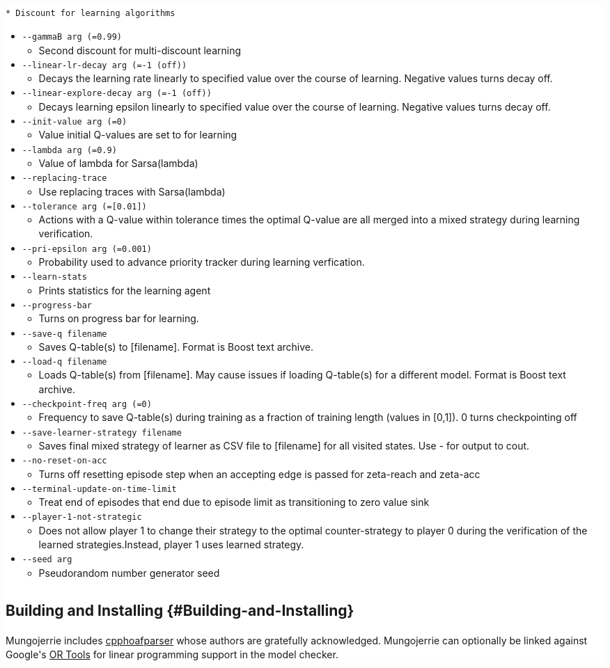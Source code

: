     * Discount for learning algorithms
*  ```--gammaB arg (=0.99)```
    * Second discount for multi-discount learning
*  ```--linear-lr-decay arg (=-1 (off))```
    * Decays the learning rate linearly to specified value over the course of learning. Negative values turns decay off.
*  ```--linear-explore-decay arg (=-1 (off))```
    * Decays learning epsilon linearly to specified value over the course of learning. Negative values turns decay off.
*  ```--init-value arg (=0)```
    * Value initial Q-values are set to for learning
*  ```--lambda arg (=0.9)```
    * Value of lambda for Sarsa(lambda)
*  ```--replacing-trace```
    * Use replacing traces with Sarsa(lambda)
*  ```--tolerance arg (=[0.01])```
    * Actions with a Q-value within tolerance times the optimal Q-value are all merged into a mixed strategy during learning verification.
*  ```--pri-epsilon arg (=0.001)```
    * Probability used to advance priority tracker during learning verfication.
*  ```--learn-stats```
    * Prints statistics for the learning agent
*  ```--progress-bar```
    * Turns on progress bar for learning.
*  ```--save-q filename```
    * Saves Q-table(s) to [filename]. Format is Boost text archive.
*  ```--load-q filename```
    * Loads Q-table(s) from [filename]. May cause issues if loading Q-table(s) for a different model. Format is Boost text archive.
*  ```--checkpoint-freq arg (=0)```
    * Frequency to save Q-table(s) during training as a fraction of training length (values in [0,1]). 0 turns checkpointing off
*  ```--save-learner-strategy filename```
    * Saves final mixed strategy of learner as CSV file to [filename] for all visited states.  Use - for output to cout.
*  ```--no-reset-on-acc```
    * Turns off resetting episode step when an accepting edge is passed for zeta-reach and zeta-acc
*  ```--terminal-update-on-time-limit```
    * Treat end of episodes that end due to episode limit as transitioning to zero value sink
*  ```--player-1-not-strategic```
    * Does not allow player 1 to change their strategy to the optimal counter-strategy to player 0 during the verification of the learned strategies.Instead, player 1 uses learned strategy.
*  ```--seed arg```
    * Pseudorandom number generator seed

## Building and Installing {#Building-and-Installing}

Mungojerrie includes [cpphoafparser](https://automata.tools/hoa/cpphoafparser) whose authors are gratefully acknowledged.  Mungojerrie can optionally be linked against Google's [OR Tools](https://developers.google.com/optimization) for linear programming support in the model checker.

